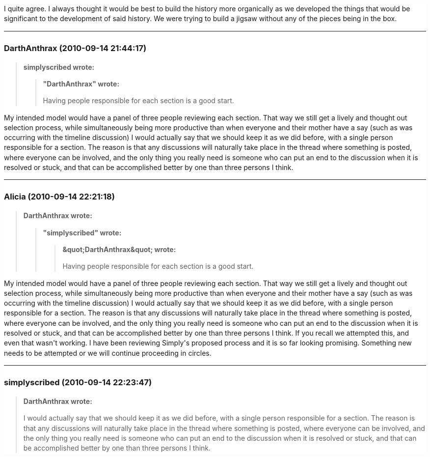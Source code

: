 I quite agree. I always thought it would be best to build the history more organically as we developed the things that would be significant to the development of said history. We were trying to build a jigsaw without any of the pieces being in the box.

---

### **DarthAnthrax** (2010-09-14 21:44:17)

> **simplyscribed wrote:**
>
> > **&quot;DarthAnthrax&quot; wrote:**
> >
> > Having people responsible for each section is a good start.

My intended model would have a panel of three people reviewing each section. That way we still get a lively and thought out selection process, while simultaneously being more productive than when everyone and their mother have a say (such as was occurring with the timeline discussion)
I would actually say that we should keep it as we did before, with a single person responsible for a section. The reason is that any discussions will naturally take place in the thread where something is posted, where everyone can be involved, and the only thing you really need is someone who can put an end to the discussion when it is resolved or stuck, and that can be accomplished better by one than three persons I think.

---

### **Alicia** (2010-09-14 22:21:18)

> **DarthAnthrax wrote:**
>
> > **&quot;simplyscribed&quot; wrote:**
> >
> > > **&amp;quot;DarthAnthrax&amp;quot; wrote:**
> > >
> > > Having people responsible for each section is a good start.

My intended model would have a panel of three people reviewing each section. That way we still get a lively and thought out selection process, while simultaneously being more productive than when everyone and their mother have a say (such as was occurring with the timeline discussion)
I would actually say that we should keep it as we did before, with a single person responsible for a section. The reason is that any discussions will naturally take place in the thread where something is posted, where everyone can be involved, and the only thing you really need is someone who can put an end to the discussion when it is resolved or stuck, and that can be accomplished better by one than three persons I think.
If you recall we attempted this, and even that wasn't working. I have been reviewing Simply's proposed process and it is so far looking promising. Something new needs to be attempted or we will continue proceeding in circles.

---

### **simplyscribed** (2010-09-14 22:23:47)

> **DarthAnthrax wrote:**
>
> I would actually say that we should keep it as we did before, with a single person responsible for a section. The reason is that any discussions will naturally take place in the thread where something is posted, where everyone can be involved, and the only thing you really need is someone who can put an end to the discussion when it is resolved or stuck, and that can be accomplished better by one than three persons I think.
